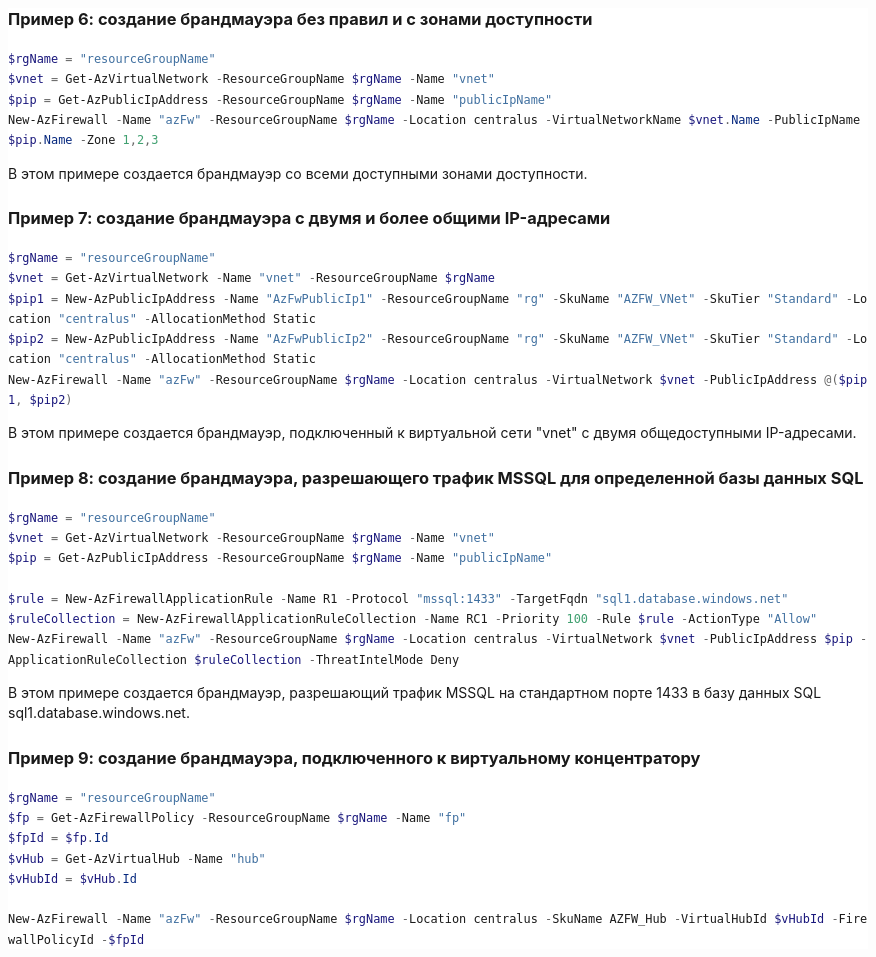 ### Пример 6: создание брандмауэра без правил и с зонами доступности
```powershell
$rgName = "resourceGroupName"
$vnet = Get-AzVirtualNetwork -ResourceGroupName $rgName -Name "vnet"
$pip = Get-AzPublicIpAddress -ResourceGroupName $rgName -Name "publicIpName"
New-AzFirewall -Name "azFw" -ResourceGroupName $rgName -Location centralus -VirtualNetworkName $vnet.Name -PublicIpName $pip.Name -Zone 1,2,3
```

В этом примере создается брандмауэр со всеми доступными зонами доступности.

### Пример 7: создание брандмауэра с двумя и более общими IP-адресами
```powershell
$rgName = "resourceGroupName"
$vnet = Get-AzVirtualNetwork -Name "vnet" -ResourceGroupName $rgName
$pip1 = New-AzPublicIpAddress -Name "AzFwPublicIp1" -ResourceGroupName "rg" -SkuName "AZFW_VNet" -SkuTier "Standard" -Location "centralus" -AllocationMethod Static
$pip2 = New-AzPublicIpAddress -Name "AzFwPublicIp2" -ResourceGroupName "rg" -SkuName "AZFW_VNet" -SkuTier "Standard" -Location "centralus" -AllocationMethod Static
New-AzFirewall -Name "azFw" -ResourceGroupName $rgName -Location centralus -VirtualNetwork $vnet -PublicIpAddress @($pip1, $pip2)
```

В этом примере создается брандмауэр, подключенный к виртуальной сети "vnet" с двумя общедоступными IP-адресами.

### Пример 8: создание брандмауэра, разрешающего трафик MSSQL для определенной базы данных SQL
```powershell
$rgName = "resourceGroupName"
$vnet = Get-AzVirtualNetwork -ResourceGroupName $rgName -Name "vnet"
$pip = Get-AzPublicIpAddress -ResourceGroupName $rgName -Name "publicIpName"

$rule = New-AzFirewallApplicationRule -Name R1 -Protocol "mssql:1433" -TargetFqdn "sql1.database.windows.net"
$ruleCollection = New-AzFirewallApplicationRuleCollection -Name RC1 -Priority 100 -Rule $rule -ActionType "Allow"
New-AzFirewall -Name "azFw" -ResourceGroupName $rgName -Location centralus -VirtualNetwork $vnet -PublicIpAddress $pip -ApplicationRuleCollection $ruleCollection -ThreatIntelMode Deny
```

В этом примере создается брандмауэр, разрешающий трафик MSSQL на стандартном порте 1433 в базу данных SQL sql1.database.windows.net.

### Пример 9: создание брандмауэра, подключенного к виртуальному концентратору
```powershell
$rgName = "resourceGroupName"
$fp = Get-AzFirewallPolicy -ResourceGroupName $rgName -Name "fp"
$fpId = $fp.Id
$vHub = Get-AzVirtualHub -Name "hub"
$vHubId = $vHub.Id

New-AzFirewall -Name "azFw" -ResourceGroupName $rgName -Location centralus -SkuName AZFW_Hub -VirtualHubId $vHubId -FirewallPolicyId -$fpId
```

